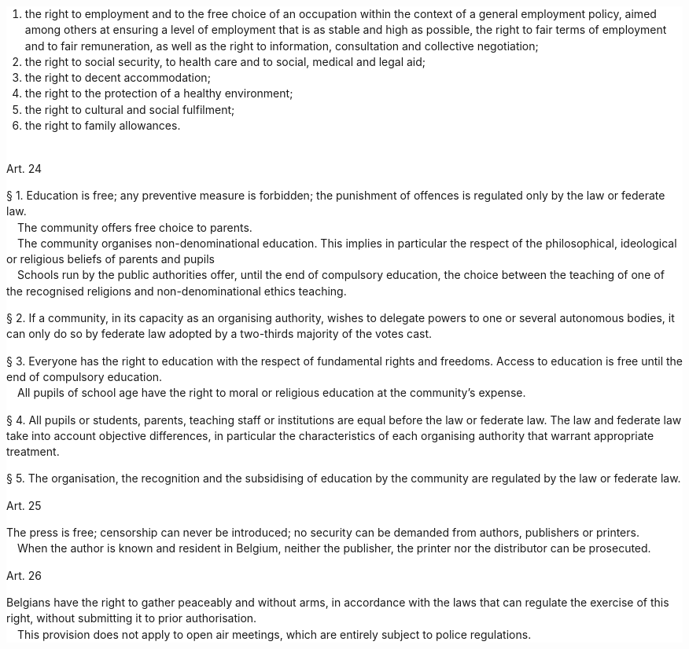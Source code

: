 1. the right to employment and to the free choice of an occupation
within the context of a general employment policy, aimed among others at ensuring a level of employment that is as stable and high as
possible, the right to fair terms of employment and to fair remuneration, as well as the right to information, consultation and collective
negotiation; <br/>
2. the right to social security, to health care and to social, medical and
legal aid; <br/>
3. the right to decent accommodation; <br/>
4. the right to the protection of a healthy environment; <br/>
5. the right to cultural and social fulfilment; <br/>
6. the right to family allowances.<br/><br/>

<span class="code"> Art. 24 </span>

§ 1. Education is free; any preventive measure is forbidden; the punishment of offences is regulated only by the law or federate law. <br/>
&emsp;The community offers free choice to parents. <br/>
&emsp;The community organises non-denominational education. This implies in
particular the respect of the philosophical, ideological or religious beliefs of
parents and pupils<br/>
&emsp;Schools run by the public authorities offer, until the end of compulsory
education, the choice between the teaching of one of the recognised religions and non-denominational ethics teaching.

§ 2. If a community, in its capacity as an organising authority, wishes to
delegate powers to one or several autonomous bodies, it can only do so by
federate law adopted by a two-thirds majority of the votes cast.

§ 3. Everyone has the right to education with the respect of fundamental
rights and freedoms. Access to education is free until the end of compulsory
education. <br/>
&emsp;All pupils of school age have the right to moral or religious education at
the community’s expense.

§ 4. All pupils or students, parents, teaching staff or institutions are equal
before the law or federate law. The law and federate law take into account
objective differences, in particular the characteristics of each organising authority that warrant appropriate treatment.

§ 5. The organisation, the recognition and the subsidising of education by
the community are regulated by the law or federate law.

<span class="code"> Art. 25 </span>

The press is free; censorship can never be introduced; no security can be
demanded from authors, publishers or printers. <br/>
&emsp;When the author is known and resident in Belgium, neither the publisher,
the printer nor the distributor can be prosecuted.

<span class="code"> Art. 26 </span>

Belgians have the right to gather peaceably and without arms, in accordance with the laws that can regulate the exercise of this right, without submitting it to prior authorisation. <br/>
&emsp;This provision does not apply to open air meetings, which are entirely
subject to police regulations.
